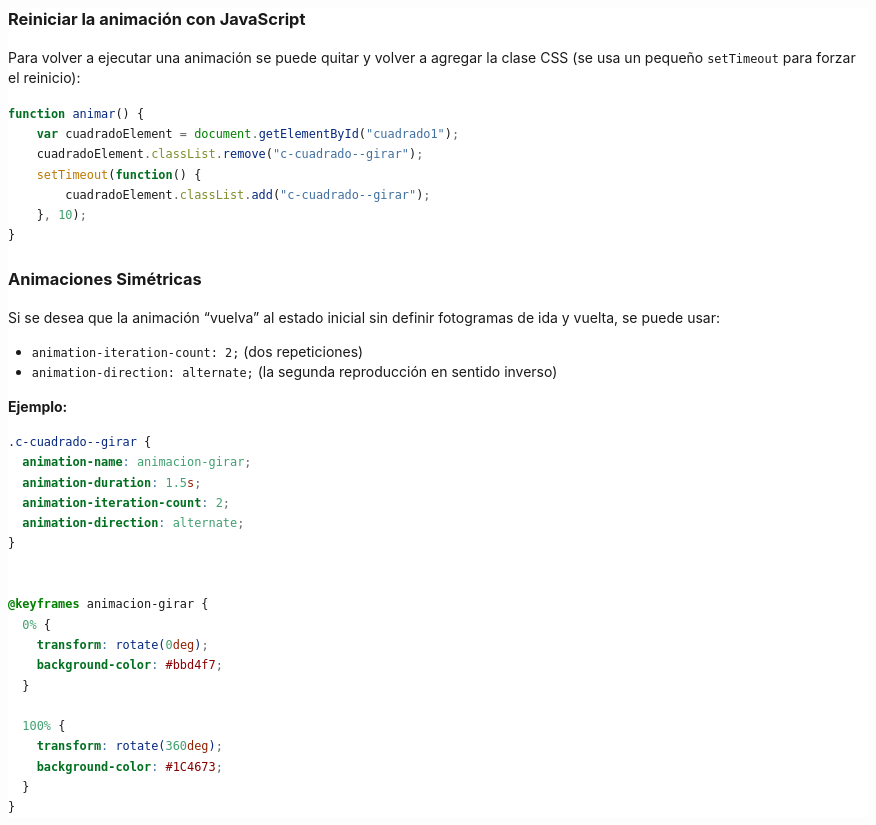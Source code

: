 ### Reiniciar la animación con JavaScript

Para volver a ejecutar una animación se puede quitar y volver a agregar la clase CSS (se usa un pequeño `setTimeout` para forzar el reinicio):

```js
function animar() {
    var cuadradoElement = document.getElementById("cuadrado1");
    cuadradoElement.classList.remove("c-cuadrado--girar");
    setTimeout(function() {
        cuadradoElement.classList.add("c-cuadrado--girar");
    }, 10);
}
```

### Animaciones Simétricas

Si se desea que la animación “vuelva” al estado inicial sin definir fotogramas de ida y vuelta, se puede usar:

- `animation-iteration-count: 2;` (dos repeticiones)
- `animation-direction: alternate;` (la segunda reproducción en sentido inverso)

**Ejemplo:**

```css
.c-cuadrado--girar {
  animation-name: animacion-girar;
  animation-duration: 1.5s;
  animation-iteration-count: 2;
  animation-direction: alternate;
}
 
 
@keyframes animacion-girar {
  0% {
    transform: rotate(0deg);
    background-color: #bbd4f7;
  }
   
  100% {
    transform: rotate(360deg);
    background-color: #1C4673;
  } 
}
```

